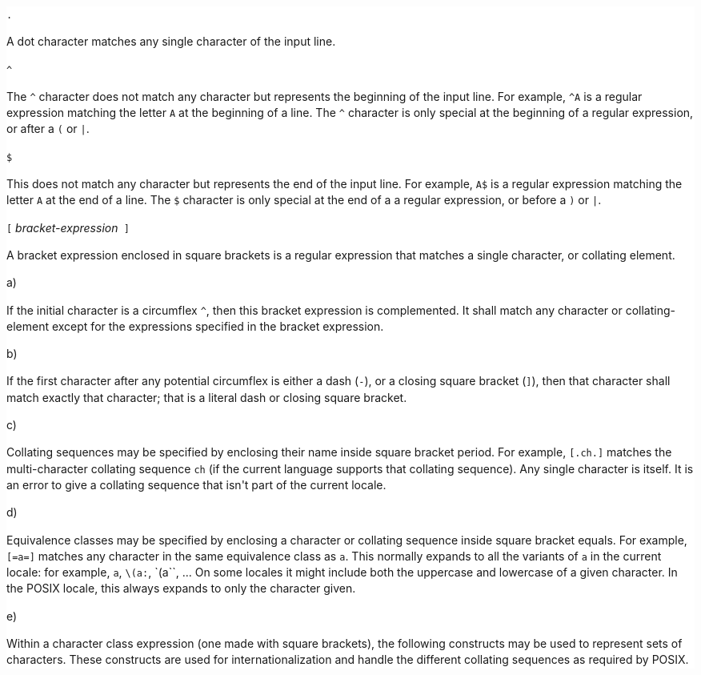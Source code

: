 `.`
    

A dot character matches any single character of the input line. 

`^`
    

The `^` character does not match any character but represents the beginning of the input line. For example, `^A` is a regular expression matching the letter `A` at the beginning of a line. The `^` character is only special at the beginning of a regular expression, or after a `(` or `|`. 

`$`
    

This does not match any character but represents the end of the input line. For example, `A$` is a regular expression matching the letter `A` at the end of a line. The `$` character is only special at the end of a a regular expression, or before a `)` or `|`. 

`[` _bracket-expression_` ]`
    

A bracket expression enclosed in square brackets is a regular expression that matches a single character, or collating element. 

a) 
    

If the initial character is a circumflex `^`, then this bracket expression is complemented. It shall match any character or collating-element except for the expressions specified in the bracket expression. 

b) 
    

If the first character after any potential circumflex is either a dash (`-`), or a closing square bracket (`]`), then that character shall match exactly that character; that is a literal dash or closing square bracket. 

c) 
    

Collating sequences may be specified by enclosing their name inside square bracket period. For example, `[.ch.]` matches the multi-character collating sequence `ch` (if the current language supports that collating sequence). Any single character is itself. It is an error to give a collating sequence that isn't part of the current locale. 

d) 
    

Equivalence classes may be specified by enclosing a character or collating sequence inside square bracket equals. For example, `[=a=]` matches any character in the same equivalence class as `a`. This normally expands to all the variants of `a` in the current locale: for example, `a`, `\(a:`, `\(a``, ... On some locales it might include both the uppercase and lowercase of a given character. In the POSIX locale, this always expands to only the character given. 

e) 
    

Within a character class expression (one made with square brackets), the following constructs may be used to represent sets of characters. These constructs are used for internationalization and handle the different collating sequences as required by POSIX. 
